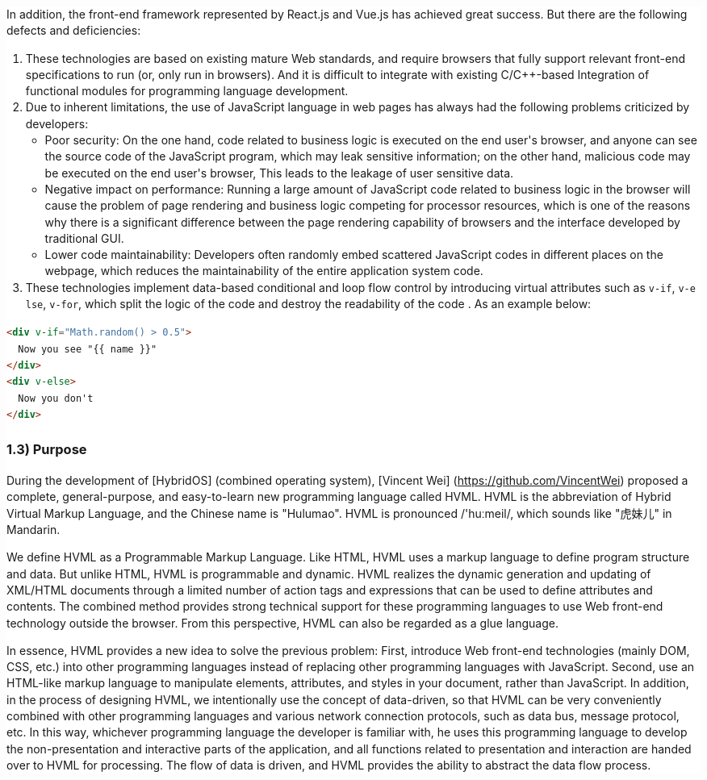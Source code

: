 In addition, the front-end framework represented by React.js and Vue.js has achieved great success. But there are the following defects and deficiencies:

1. These technologies are based on existing mature Web standards, and require browsers that fully support relevant front-end specifications to run (or, only run in browsers). And it is difficult to integrate with existing C/C++-based Integration of functional modules for programming language development.
1. Due to inherent limitations, the use of JavaScript language in web pages has always had the following problems criticized by developers:
    - Poor security: On the one hand, code related to business logic is executed on the end user's browser, and anyone can see the source code of the JavaScript program, which may leak sensitive information; on the other hand, malicious code may be executed on the end user's browser, This leads to the leakage of user sensitive data.
    - Negative impact on performance: Running a large amount of JavaScript code related to business logic in the browser will cause the problem of page rendering and business logic competing for processor resources, which is one of the reasons why there is a significant difference between the page rendering capability of browsers and the interface developed by traditional GUI.
    - Lower code maintainability: Developers often randomly embed scattered JavaScript codes in different places on the webpage, which reduces the maintainability of the entire application system code.
1. These technologies implement data-based conditional and loop flow control by introducing virtual attributes such as `v-if`, `v-else`, `v-for`, which split the logic of the code and destroy the readability of the code . As an example below:

```html
<div v-if="Math.random() > 0.5">
  Now you see "{{ name }}"
</div>
<div v-else>
  Now you don't
</div>
```

### 1.3) Purpose

During the development of [HybridOS] (combined operating system), [Vincent Wei] (https://github.com/VincentWei) proposed a complete, general-purpose, and easy-to-learn new programming language called HVML. HVML is the abbreviation of Hybrid Virtual Markup Language, and the Chinese name is "Hulumao". HVML is pronounced /'huːmeil/, which sounds like "虎妹儿" in Mandarin.

We define HVML as a Programmable Markup Language. Like HTML, HVML uses a markup language to define program structure and data. But unlike HTML, HVML is programmable and dynamic. HVML realizes the dynamic generation and updating of XML/HTML documents through a limited number of action tags and expressions that can be used to define attributes and contents. The combined method provides strong technical support for these programming languages to use Web front-end technology outside the browser. From this perspective, HVML can also be regarded as a glue language.

In essence, HVML provides a new idea to solve the previous problem: First, introduce Web front-end technologies (mainly DOM, CSS, etc.) into other programming languages instead of replacing other programming languages with JavaScript. Second, use an HTML-like markup language to manipulate elements, attributes, and styles in your document, rather than JavaScript. In addition, in the process of designing HVML, we intentionally use the concept of data-driven, so that HVML can be very conveniently combined with other programming languages and various network connection protocols, such as data bus, message protocol, etc. In this way, whichever programming language the developer is familiar with, he uses this programming language to develop the non-presentation and interactive parts of the application, and all functions related to presentation and interaction are handed over to HVML for processing. The flow of data is driven, and HVML provides the ability to abstract the data flow process.
